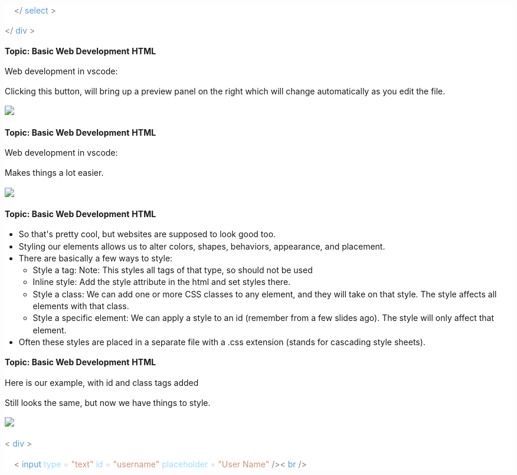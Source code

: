 <span style="color:#D4D4D4">    </span>  <span style="color:#808080"></</span>  <span style="color:#569CD6">select</span>  <span style="color:#808080">></span>

<span style="color:#808080"></</span>  <span style="color:#569CD6">div</span>  <span style="color:#808080">></span>

__Topic: Basic Web Development__  __HTML__

Web development in vscode:

Clicking this button\, will bring up a preview panel on the right which will change automatically as you edit the file\.

![](../../images/CISC181-Week%2095.png)

__Topic: Basic Web Development__  __HTML__

Web development in vscode:

Makes things a lot easier\.

![](../../images/CISC181-Week%2096.png)

__Topic: Basic Web Development__  __HTML__

* So that's pretty cool\, but websites are supposed to look good too\.
* Styling our elements allows us to alter colors\, shapes\, behaviors\, appearance\, and placement\.
* There are basically a few ways to style:
  * Style a tag:  Note: This styles all tags of that type\, so should not be used
  * Inline style:  Add the style attribute in the html and set styles there\.
  * Style a class: We can add one or more CSS classes to any element\, and they will take on that style\.  The style affects all elements with that class\.
  * Style a specific element: We can apply a style to an id \(remember from a few slides ago\)\.  The style will only affect that element\.
* Often these styles are placed in a separate file with a \.css extension \(stands for cascading style sheets\)\.

__Topic: Basic Web Development__  __HTML__

Here is our example\, with id and class tags added

Still looks the same\, but now we have things to style\.

![](../../images/CISC181-Week%2097.png)

<span style="color:#808080"><</span>  <span style="color:#569CD6">div</span>  <span style="color:#808080">></span>

<span style="color:#D4D4D4">    </span>  <span style="color:#808080"><</span>  <span style="color:#569CD6">input</span>  <span style="color:#D4D4D4"> </span>  <span style="color:#9CDCFE">type</span>  <span style="color:#D4D4D4">=</span>  <span style="color:#CE9178">"text"</span>  <span style="color:#D4D4D4"> </span>  <span style="color:#9CDCFE">id</span>  <span style="color:#D4D4D4">=</span>  <span style="color:#CE9178">"username"</span>  <span style="color:#D4D4D4"> </span>  <span style="color:#9CDCFE">placeholder</span>  <span style="color:#D4D4D4">=</span>  <span style="color:#CE9178">"User Name"</span>  <span style="color:#808080">/><</span>  <span style="color:#569CD6">br</span>  <span style="color:#808080">/></span>
